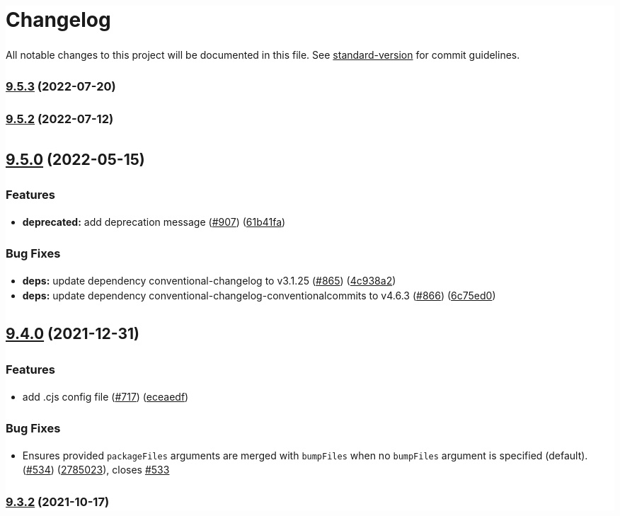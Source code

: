 # Changelog

All notable changes to this project will be documented in this file. See [standard-version](https://github.com/conventional-changelog/standard-version) for commit guidelines.

### [9.5.3](https://github.com/conventional-changelog/standard-version/compare/v9.5.2...v9.5.3) (2022-07-20)

### [9.5.2](https://github.com/conventional-changelog/standard-version/compare/v9.5.0...v9.5.2) (2022-07-12)

## [9.5.0](https://github.com/conventional-changelog/standard-version/compare/v9.4.0...v9.5.0) (2022-05-15)


### Features

* **deprecated:** add deprecation message ([#907](https://github.com/conventional-changelog/standard-version/issues/907)) ([61b41fa](https://github.com/conventional-changelog/standard-version/commit/61b41fa47ef690f55b92e2edb82fe554e3c1e13a))


### Bug Fixes

* **deps:** update dependency conventional-changelog to v3.1.25 ([#865](https://github.com/conventional-changelog/standard-version/issues/865)) ([4c938a2](https://github.com/conventional-changelog/standard-version/commit/4c938a2baac11385d655144429bc73b2199bb027))
* **deps:** update dependency conventional-changelog-conventionalcommits to v4.6.3 ([#866](https://github.com/conventional-changelog/standard-version/issues/866)) ([6c75ed0](https://github.com/conventional-changelog/standard-version/commit/6c75ed0b1456913ae7e4d6fe8532fb4106df1bdf))

## [9.4.0](https://github.com/conventional-changelog/standard-version/compare/v9.3.2...v9.4.0) (2021-12-31)


### Features

* add .cjs config file ([#717](https://github.com/conventional-changelog/standard-version/issues/717)) ([eceaedf](https://github.com/conventional-changelog/standard-version/commit/eceaedf8b3cdeb282ee06bfa9c65503f42404858))


### Bug Fixes

* Ensures provided `packageFiles` arguments are merged with `bumpFiles` when no `bumpFiles` argument is specified (default). ([#534](https://github.com/conventional-changelog/standard-version/issues/534)) ([2785023](https://github.com/conventional-changelog/standard-version/commit/2785023c91668e7300e6a22e55d31b6bd9dae59b)), closes [#533](https://github.com/conventional-changelog/standard-version/issues/533)

### [9.3.2](https://www.github.com/conventional-changelog/standard-version/compare/v9.3.1...v9.3.2) (2021-10-17)
